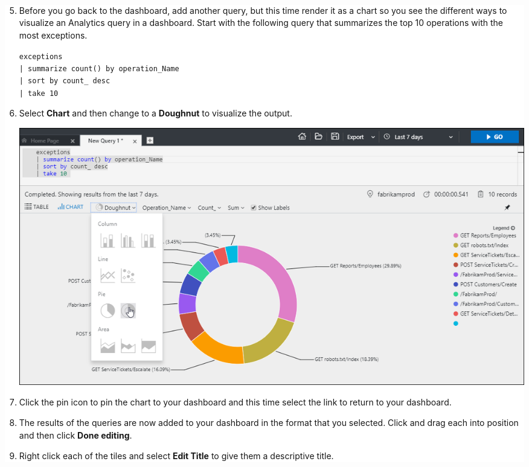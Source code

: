5. Before you go back to the dashboard, add another query, but this time render it as a chart so you see the different ways to visualize an Analytics query in a dashboard.  Start with the following query that summarizes the top 10 operations with the most exceptions.

	```
	exceptions
	| summarize count() by operation_Name
	| sort by count_ desc
	| take 10 
	```

6. Select **Chart** and then change to a **Doughnut** to visualize the output.

	![Analytics chart](media/app-insights-tutorial-dashboards/analytics-chart.png)

6. Click the pin icon to pin the chart to your dashboard and this time select the link to return to your dashboard.
4. The results of the queries are now added to your dashboard in the format that you selected.  Click and drag each into position and then click **Done editing**.
5. Right click each of the tiles and select **Edit Title** to give them a descriptive title.
